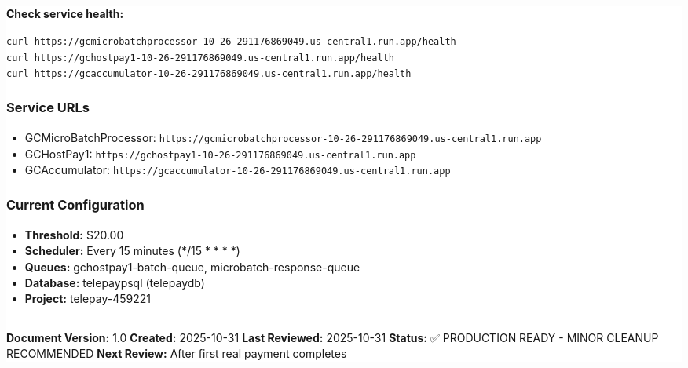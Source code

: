 **Check service health:**
```bash
curl https://gcmicrobatchprocessor-10-26-291176869049.us-central1.run.app/health
curl https://gchostpay1-10-26-291176869049.us-central1.run.app/health
curl https://gcaccumulator-10-26-291176869049.us-central1.run.app/health
```

### Service URLs

- GCMicroBatchProcessor: `https://gcmicrobatchprocessor-10-26-291176869049.us-central1.run.app`
- GCHostPay1: `https://gchostpay1-10-26-291176869049.us-central1.run.app`
- GCAccumulator: `https://gcaccumulator-10-26-291176869049.us-central1.run.app`

### Current Configuration

- **Threshold:** $20.00
- **Scheduler:** Every 15 minutes (*/15 * * * *)
- **Queues:** gchostpay1-batch-queue, microbatch-response-queue
- **Database:** telepaypsql (telepaydb)
- **Project:** telepay-459221

---

**Document Version:** 1.0
**Created:** 2025-10-31
**Last Reviewed:** 2025-10-31
**Status:** ✅ PRODUCTION READY - MINOR CLEANUP RECOMMENDED
**Next Review:** After first real payment completes
